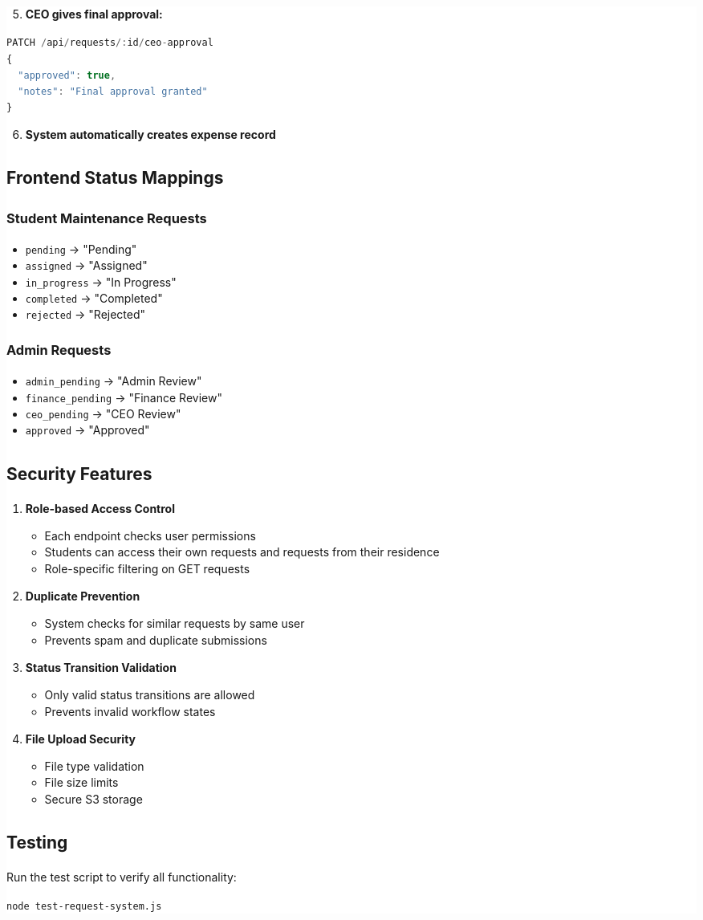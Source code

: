 5. **CEO gives final approval:**
```javascript
PATCH /api/requests/:id/ceo-approval
{
  "approved": true,
  "notes": "Final approval granted"
}
```

6. **System automatically creates expense record**

## Frontend Status Mappings

### Student Maintenance Requests
- `pending` → "Pending"
- `assigned` → "Assigned"
- `in_progress` → "In Progress"
- `completed` → "Completed"
- `rejected` → "Rejected"

### Admin Requests
- `admin_pending` → "Admin Review"
- `finance_pending` → "Finance Review"
- `ceo_pending` → "CEO Review"
- `approved` → "Approved"

## Security Features

1. **Role-based Access Control**
   - Each endpoint checks user permissions
   - Students can access their own requests and requests from their residence
   - Role-specific filtering on GET requests

2. **Duplicate Prevention**
   - System checks for similar requests by same user
   - Prevents spam and duplicate submissions

3. **Status Transition Validation**
   - Only valid status transitions are allowed
   - Prevents invalid workflow states

4. **File Upload Security**
   - File type validation
   - File size limits
   - Secure S3 storage

## Testing

Run the test script to verify all functionality:

```bash
node test-request-system.js
```

